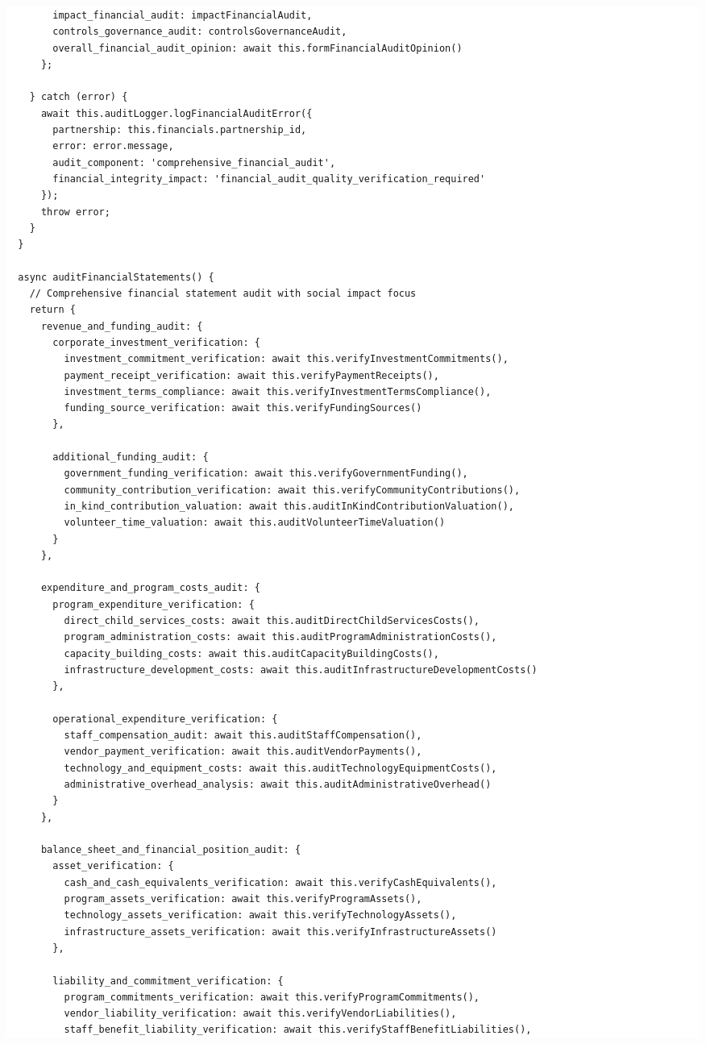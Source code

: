 ```
        impact_financial_audit: impactFinancialAudit,
        controls_governance_audit: controlsGovernanceAudit,
        overall_financial_audit_opinion: await this.formFinancialAuditOpinion()
      };
      
    } catch (error) {
      await this.auditLogger.logFinancialAuditError({
        partnership: this.financials.partnership_id,
        error: error.message,
        audit_component: 'comprehensive_financial_audit',
        financial_integrity_impact: 'financial_audit_quality_verification_required'
      });
      throw error;
    }
  }
  
  async auditFinancialStatements() {
    // Comprehensive financial statement audit with social impact focus
    return {
      revenue_and_funding_audit: {
        corporate_investment_verification: {
          investment_commitment_verification: await this.verifyInvestmentCommitments(),
          payment_receipt_verification: await this.verifyPaymentReceipts(),
          investment_terms_compliance: await this.verifyInvestmentTermsCompliance(),
          funding_source_verification: await this.verifyFundingSources()
        },
        
        additional_funding_audit: {
          government_funding_verification: await this.verifyGovernmentFunding(),
          community_contribution_verification: await this.verifyCommunityContributions(),
          in_kind_contribution_valuation: await this.auditInKindContributionValuation(),
          volunteer_time_valuation: await this.auditVolunteerTimeValuation()
        }
      },
      
      expenditure_and_program_costs_audit: {
        program_expenditure_verification: {
          direct_child_services_costs: await this.auditDirectChildServicesCosts(),
          program_administration_costs: await this.auditProgramAdministrationCosts(),
          capacity_building_costs: await this.auditCapacityBuildingCosts(),
          infrastructure_development_costs: await this.auditInfrastructureDevelopmentCosts()
        },
        
        operational_expenditure_verification: {
          staff_compensation_audit: await this.auditStaffCompensation(),
          vendor_payment_verification: await this.auditVendorPayments(),
          technology_and_equipment_costs: await this.auditTechnologyEquipmentCosts(),
          administrative_overhead_analysis: await this.auditAdministrativeOverhead()
        }
      },
      
      balance_sheet_and_financial_position_audit: {
        asset_verification: {
          cash_and_cash_equivalents_verification: await this.verifyCashEquivalents(),
          program_assets_verification: await this.verifyProgramAssets(),
          technology_assets_verification: await this.verifyTechnologyAssets(),
          infrastructure_assets_verification: await this.verifyInfrastructureAssets()
        },
        
        liability_and_commitment_verification: {
          program_commitments_verification: await this.verifyProgramCommitments(),
          vendor_liability_verification: await this.verifyVendorLiabilities(),
          staff_benefit_liability_verification: await this.verifyStaffBenefitLiabilities(),
```